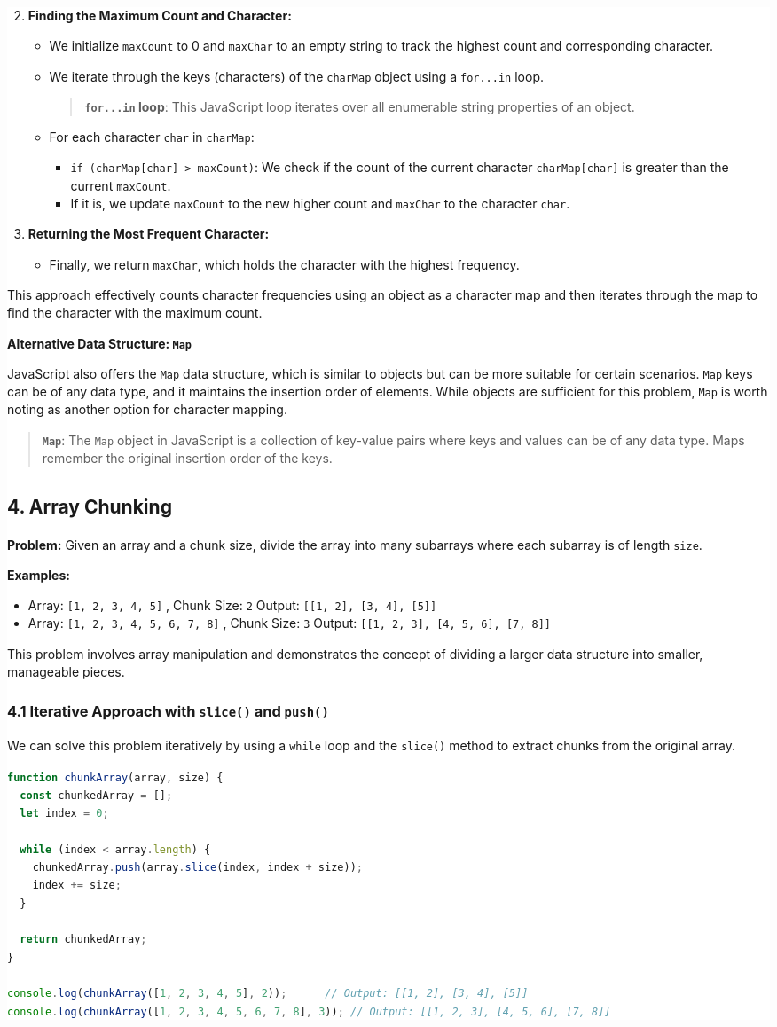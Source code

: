 2.  **Finding the Maximum Count and Character:**
    *   We initialize `maxCount` to 0 and `maxChar` to an empty string to track the highest count and corresponding character.
    *   We iterate through the keys (characters) of the `charMap` object using a `for...in` loop.

        > **`for...in` loop**: This JavaScript loop iterates over all enumerable string properties of an object.

    *   For each character `char` in `charMap`:
        *   `if (charMap[char] > maxCount)`: We check if the count of the current character `charMap[char]` is greater than the current `maxCount`.
        *   If it is, we update `maxCount` to the new higher count and `maxChar` to the character `char`.

3.  **Returning the Most Frequent Character:**
    *   Finally, we return `maxChar`, which holds the character with the highest frequency.

This approach effectively counts character frequencies using an object as a character map and then iterates through the map to find the character with the maximum count.

**Alternative Data Structure: `Map`**

JavaScript also offers the `Map` data structure, which is similar to objects but can be more suitable for certain scenarios.  `Map` keys can be of any data type, and it maintains the insertion order of elements. While objects are sufficient for this problem, `Map` is worth noting as another option for character mapping.

> **`Map`**: The `Map` object in JavaScript is a collection of key-value pairs where keys and values can be of any data type. Maps remember the original insertion order of the keys.

## 4. Array Chunking

**Problem:** Given an array and a chunk size, divide the array into many subarrays where each subarray is of length `size`.

**Examples:**

*   Array: `[1, 2, 3, 4, 5]` , Chunk Size: `2`
    Output: `[[1, 2], [3, 4], [5]]`
*   Array: `[1, 2, 3, 4, 5, 6, 7, 8]` , Chunk Size: `3`
    Output: `[[1, 2, 3], [4, 5, 6], [7, 8]]`

This problem involves array manipulation and demonstrates the concept of dividing a larger data structure into smaller, manageable pieces.

### 4.1 Iterative Approach with `slice()` and `push()`

We can solve this problem iteratively by using a `while` loop and the `slice()` method to extract chunks from the original array.

```javascript
function chunkArray(array, size) {
  const chunkedArray = [];
  let index = 0;

  while (index < array.length) {
    chunkedArray.push(array.slice(index, index + size));
    index += size;
  }

  return chunkedArray;
}

console.log(chunkArray([1, 2, 3, 4, 5], 2));      // Output: [[1, 2], [3, 4], [5]]
console.log(chunkArray([1, 2, 3, 4, 5, 6, 7, 8], 3)); // Output: [[1, 2, 3], [4, 5, 6], [7, 8]]
```
